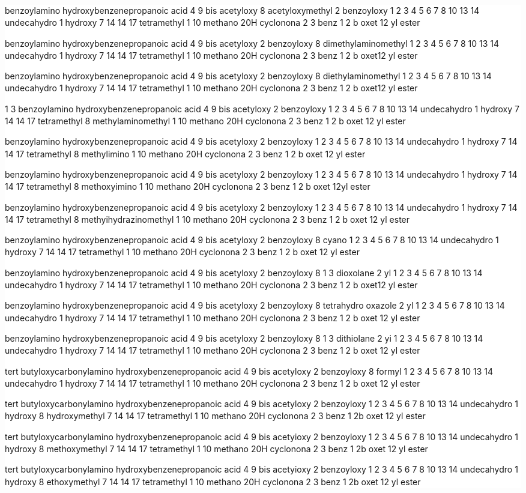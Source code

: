  benzoylamino hydroxybenzenepropanoic acid 4 9 bis acetyloxy 8 acetyloxymethyl 2 benzoyloxy 1 2 3 4 5 6 7 8 10 13 14 undecahydro 1 hydroxy 7 14 14 17 tetramethyl 1 10 methano 20H cyclonona 2 3 benz 1 2 b oxet 12 yl ester 

 benzoylamino hydroxybenzenepropanoic acid 4 9 bis acetyloxy 2 benzoyloxy 8 dimethylaminomethyl 1 2 3 4 5 6 7 8 10 13 14 undecahydro 1 hydroxy 7 14 14 17 tetramethyl 1 10 methano 20H cyclonona 2 3 benz 1 2 b oxet12 yl ester 

 benzoylamino hydroxybenzenepropanoic acid 4 9 bis acetyloxy 2 benzoyloxy 8 diethylaminomethyl 1 2 3 4 5 6 7 8 10 13 14 undecahydro 1 hydroxy 7 14 14 17 tetramethyl 1 10 methano 20H cyclonona 2 3 benz 1 2 b oxet12 yl ester 

1 3 benzoylamino hydroxybenzenepropanoic acid 4 9 bis acetyloxy 2 benzoyloxy 1 2 3 4 5 6 7 8 10 13 14 undecahydro 1 hydroxy 7 14 14 17 tetramethyl 8 methylaminomethyl 1 10 methano 20H cyclonona 2 3 benz 1 2 b oxet 12 yl ester 

 benzoylamino hydroxybenzenepropanoic acid 4 9 bis acetyloxy 2 benzoyloxy 1 2 3 4 5 6 7 8 10 13 14 undecahydro 1 hydroxy 7 14 14 17 tetramethyl 8 methylimino 1 10 methano 20H cyclonona 2 3 benz 1 2 b oxet 12 yl ester 

 benzoylamino hydroxybenzenepropanoic acid 4 9 bis acetyloxy 2 benzoyloxy 1 2 3 4 5 6 7 8 10 13 14 undecahydro 1 hydroxy 7 14 14 17 tetramethyl 8 methoxyimino 1 10 methano 20H cyclonona 2 3 benz 1 2 b oxet 12yl ester 

 benzoylamino hydroxybenzenepropanoic acid 4 9 bis acetyloxy 2 benzoyloxy 1 2 3 4 5 6 7 8 10 13 14 undecahydro 1 hydroxy 7 14 14 17 tetramethyl 8 methyihydrazinomethyl 1 10 methano 20H cyclonona 2 3 benz 1 2 b oxet 12 yl ester 

 benzoylamino hydroxybenzenepropanoic acid 4 9 bis acetyloxy 2 benzoyloxy 8 cyano 1 2 3 4 5 6 7 8 10 13 14 undecahydro 1 hydroxy 7 14 14 17 tetramethyl 1 10 methano 20H cyclonona 2 3 benz 1 2 b oxet 12 yl ester 

 benzoylamino hydroxybenzenepropanoic acid 4 9 bis acetyloxy 2 benzoyloxy 8 1 3 dioxolane 2 yl 1 2 3 4 5 6 7 8 10 13 14 undecahydro 1 hydroxy 7 14 14 17 tetramethyl 1 10 methano 20H cyclonona 2 3 benz 1 2 b oxet12 yl ester 

 benzoylamino hydroxybenzenepropanoic acid 4 9 bis acetyloxy 2 benzoyloxy 8 tetrahydro oxazole 2 yl 1 2 3 4 5 6 7 8 10 13 14 undecahydro 1 hydroxy 7 14 14 17 tetramethyl 1 10 methano 20H cyclonona 2 3 benz 1 2 b oxet 12 yl ester 

 benzoylamino hydroxybenzenepropanoic acid 4 9 bis acetyloxy 2 benzoyloxy 8 1 3 dithiolane 2 yi 1 2 3 4 5 6 7 8 10 13 14 undecahydro 1 hydroxy 7 14 14 17 tetramethyl 1 10 methano 20H cyclonona 2 3 benz 1 2 b oxet 12 yl ester 

 tert butyloxycarbonylamino hydroxybenzenepropanoic acid 4 9 bis acetyloxy 2 benzoyloxy 8 formyl 1 2 3 4 5 6 7 8 10 13 14 undecahydro 1 hydroxy 7 14 14 17 tetramethyl 1 10 methano 20H cyclonona 2 3 benz 1 2 b oxet 12 yl ester 

 tert butyloxycarbonylamino hydroxybenzenepropanoic acid 4 9 bis acetyloxy 2 benzoyloxy 1 2 3 4 5 6 7 8 10 13 14 undecahydro 1 hydroxy 8 hydroxymethyl 7 14 14 17 tetramethyl 1 10 methano 20H cyclonona 2 3 benz 1 2b oxet 12 yl ester 

 tert butyloxycarbonylamino hydroxybenzenepropanoic acid 4 9 bis acetyioxy 2 benzoyloxy 1 2 3 4 5 6 7 8 10 13 14 undecahydro 1 hydroxy 8 methoxymethyl 7 14 14 17 tetramethyl 1 10 methano 20H cyclonona 2 3 benz 1 2b oxet 12 yl ester 

 tert butyloxycarbonylamino hydroxybenzenepropanoic acid 4 9 bis acetyioxy 2 benzoyloxy 1 2 3 4 5 6 7 8 10 13 14 undecahydro 1 hydroxy 8 ethoxymethyl 7 14 14 17 tetramethyl 1 10 methano 20H cyclonona 2 3 benz 1 2b oxet 12 yl ester 
